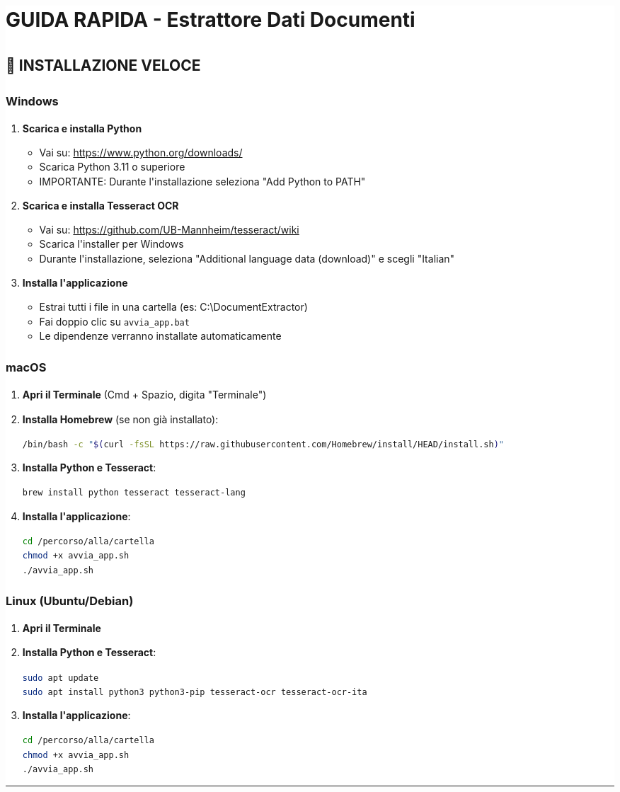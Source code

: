 # GUIDA RAPIDA - Estrattore Dati Documenti

## 🚀 INSTALLAZIONE VELOCE

### Windows

1. **Scarica e installa Python**
   - Vai su: https://www.python.org/downloads/
   - Scarica Python 3.11 o superiore
   - IMPORTANTE: Durante l'installazione seleziona "Add Python to PATH"

2. **Scarica e installa Tesseract OCR**
   - Vai su: https://github.com/UB-Mannheim/tesseract/wiki
   - Scarica l'installer per Windows
   - Durante l'installazione, seleziona "Additional language data (download)" e scegli "Italian"

3. **Installa l'applicazione**
   - Estrai tutti i file in una cartella (es: C:\DocumentExtractor)
   - Fai doppio clic su `avvia_app.bat`
   - Le dipendenze verranno installate automaticamente

### macOS

1. **Apri il Terminale** (Cmd + Spazio, digita "Terminale")

2. **Installa Homebrew** (se non già installato):
   ```bash
   /bin/bash -c "$(curl -fsSL https://raw.githubusercontent.com/Homebrew/install/HEAD/install.sh)"
   ```

3. **Installa Python e Tesseract**:
   ```bash
   brew install python tesseract tesseract-lang
   ```

4. **Installa l'applicazione**:
   ```bash
   cd /percorso/alla/cartella
   chmod +x avvia_app.sh
   ./avvia_app.sh
   ```

### Linux (Ubuntu/Debian)

1. **Apri il Terminale**

2. **Installa Python e Tesseract**:
   ```bash
   sudo apt update
   sudo apt install python3 python3-pip tesseract-ocr tesseract-ocr-ita
   ```

3. **Installa l'applicazione**:
   ```bash
   cd /percorso/alla/cartella
   chmod +x avvia_app.sh
   ./avvia_app.sh
   ```

---